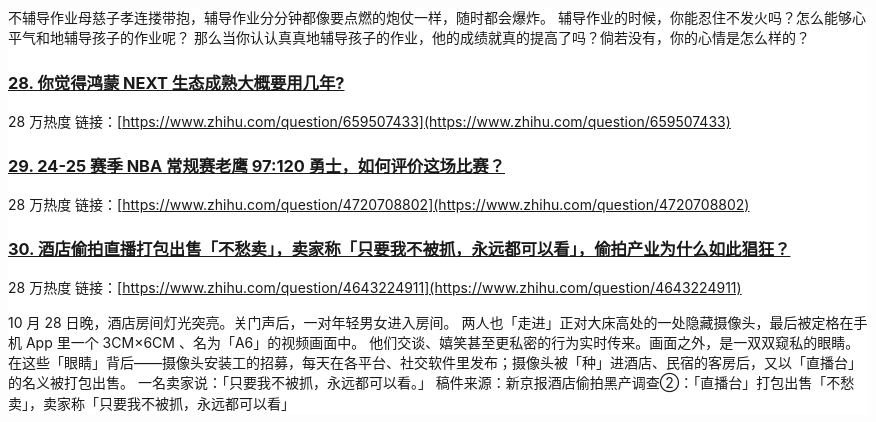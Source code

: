 不辅导作业母慈子孝连搂带抱，辅导作业分分钟都像要点燃的炮仗一样，随时都会爆炸。 辅导作业的时候，你能忍住不发火吗？怎么能够心平气和地辅导孩子的作业呢？ 那么当你认认真真地辅导孩子的作业，他的成绩就真的提高了吗？倘若没有，你的心情是怎么样的？

### [28. 你觉得鸿蒙 NEXT 生态成熟大概要用几年?](https://www.zhihu.com/question/659507433)
28 万热度 链接：[https://www.zhihu.com/question/659507433](https://www.zhihu.com/question/659507433)



### [29. 24-25 赛季 NBA 常规赛老鹰 97:120 勇士，如何评价这场比赛？](https://www.zhihu.com/question/4720708802)
28 万热度 链接：[https://www.zhihu.com/question/4720708802](https://www.zhihu.com/question/4720708802)



### [30. 酒店偷拍直播打包出售「不愁卖」，卖家称「只要我不被抓，永远都可以看」，偷拍产业为什么如此猖狂？](https://www.zhihu.com/question/4643224911)
28 万热度 链接：[https://www.zhihu.com/question/4643224911](https://www.zhihu.com/question/4643224911)

10 月 28 日晚，酒店房间灯光突亮。关门声后，一对年轻男女进入房间。 两人也「走进」正对大床高处的一处隐藏摄像头，最后被定格在手机 App 里一个 3CM×6CM 、名为「A6」的视频画面中。 他们交谈、嬉笑甚至更私密的行为实时传来。画面之外，是一双双窥私的眼睛。 在这些「眼睛」背后——摄像头安装工的招募，每天在各平台、社交软件里发布；摄像头被「种」进酒店、民宿的客房后，又以「直播台」的名义被打包出售。 一名卖家说：「只要我不被抓，永远都可以看。」 稿件来源：新京报酒店偷拍黑产调查②：「直播台」打包出售「不愁卖」，卖家称「只要我不被抓，永远都可以看」

